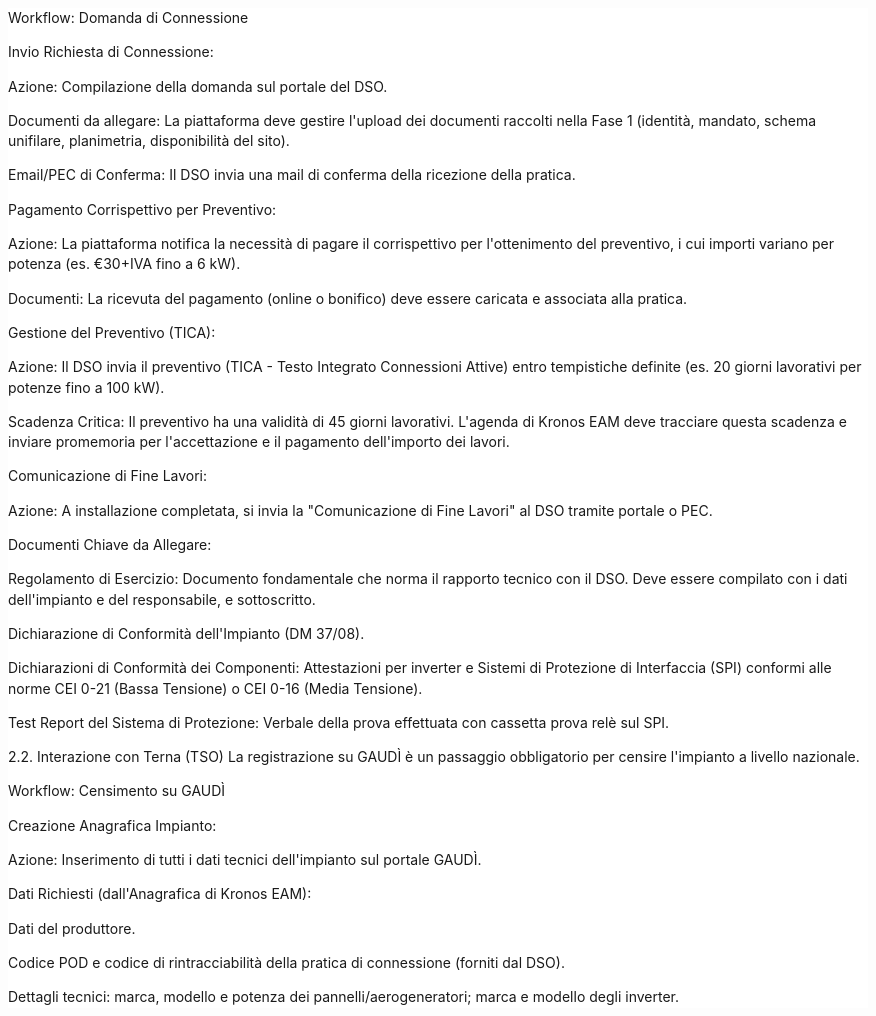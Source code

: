 Workflow: Domanda di Connessione

Invio Richiesta di Connessione:

Azione: Compilazione della domanda sul portale del DSO.

Documenti da allegare: La piattaforma deve gestire l'upload dei documenti raccolti nella Fase 1 (identità, mandato, schema unifilare, planimetria, disponibilità del sito).

Email/PEC di Conferma: Il DSO invia una mail di conferma della ricezione della pratica.

Pagamento Corrispettivo per Preventivo:

Azione: La piattaforma notifica la necessità di pagare il corrispettivo per l'ottenimento del preventivo, i cui importi variano per potenza (es. €30+IVA fino a 6 kW).

Documenti: La ricevuta del pagamento (online o bonifico) deve essere caricata e associata alla pratica.

Gestione del Preventivo (TICA):

Azione: Il DSO invia il preventivo (TICA - Testo Integrato Connessioni Attive) entro tempistiche definite (es. 20 giorni lavorativi per potenze fino a 100 kW).

Scadenza Critica: Il preventivo ha una validità di 45 giorni lavorativi. L'agenda di Kronos EAM deve tracciare questa scadenza e inviare promemoria per l'accettazione e il pagamento dell'importo dei lavori.

Comunicazione di Fine Lavori:

Azione: A installazione completata, si invia la "Comunicazione di Fine Lavori" al DSO tramite portale o PEC.

Documenti Chiave da Allegare:

Regolamento di Esercizio: Documento fondamentale che norma il rapporto tecnico con il DSO. Deve essere compilato con i dati dell'impianto e del responsabile, e sottoscritto.

Dichiarazione di Conformità dell'Impianto (DM 37/08).

Dichiarazioni di Conformità dei Componenti: Attestazioni per inverter e Sistemi di Protezione di Interfaccia (SPI) conformi alle norme CEI 0-21 (Bassa Tensione) o CEI 0-16 (Media Tensione).

Test Report del Sistema di Protezione: Verbale della prova effettuata con cassetta prova relè sul SPI.

2.2. Interazione con Terna (TSO)
La registrazione su GAUDÌ è un passaggio obbligatorio per censire l'impianto a livello nazionale.

Workflow: Censimento su GAUDÌ

Creazione Anagrafica Impianto:

Azione: Inserimento di tutti i dati tecnici dell'impianto sul portale GAUDÌ.

Dati Richiesti (dall'Anagrafica di Kronos EAM):

Dati del produttore.

Codice POD e codice di rintracciabilità della pratica di connessione (forniti dal DSO).

Dettagli tecnici: marca, modello e potenza dei pannelli/aerogeneratori; marca e modello degli inverter.
